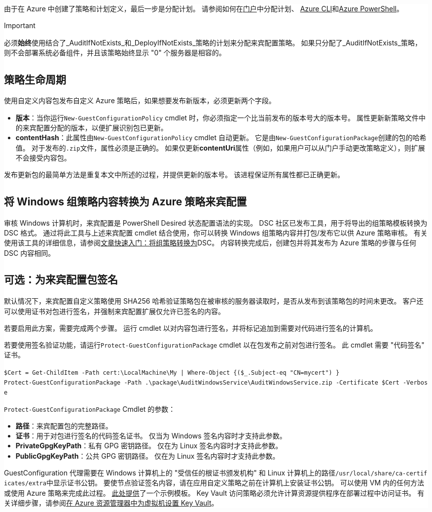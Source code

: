 由于在 Azure 中创建了策略和计划定义，最后一步是分配计划。 请参阅如何在[门户](../assign-policy-portal.md)中分配计划、 [Azure CLI](../assign-policy-azurecli.md)和[Azure PowerShell](../assign-policy-powershell.md)。

> [!IMPORTANT]
> 必须**始终**使用结合了_AuditIfNotExists_和_DeployIfNotExists_策略的计划来分配来宾配置策略。 如果只分配了_AuditIfNotExists_策略，则不会部署系统必备组件，并且该策略始终显示 "0" 个服务器是相容的。

## <a name="policy-lifecycle"></a>策略生命周期

使用自定义内容包发布自定义 Azure 策略后，如果想要发布新版本，必须更新两个字段。

- **版本**：当你运行`New-GuestConfigurationPolicy` cmdlet 时，你必须指定一个比当前发布的版本号大的版本号。 属性更新新策略文件中的来宾配置分配的版本，以便扩展识别包已更新。
- **contentHash**：此属性由`New-GuestConfigurationPolicy` cmdlet 自动更新。 它是由`New-GuestConfigurationPackage`创建的包的哈希值。 对于发布的`.zip`文件，属性必须是正确的。 如果仅更新**contentUri**属性（例如，如果用户可以从门户手动更改策略定义），则扩展不会接受内容包。

发布更新包的最简单方法是重复本文中所述的过程，并提供更新的版本号。 该进程保证所有属性都已正确更新。

## <a name="converting-windows-group-policy-content-to-azure-policy-guest-configuration"></a>将 Windows 组策略内容转换为 Azure 策略来宾配置

审核 Windows 计算机时，来宾配置是 PowerShell Desired 状态配置语法的实现。 DSC 社区已发布工具，用于将导出的组策略模板转换为 DSC 格式。 通过将此工具与上述来宾配置 cmdlet 结合使用，你可以转换 Windows 组策略内容并打包/发布它以供 Azure 策略审核。 有关使用该工具的详细信息，请参阅[文章快速入门：将组策略转换为](/powershell/dsc/quickstarts/gpo-quickstart)DSC。
内容转换完成后，创建包并将其发布为 Azure 策略的步骤与任何 DSC 内容相同。

## <a name="optional-signing-guest-configuration-packages"></a>可选：为来宾配置包签名

默认情况下，来宾配置自定义策略使用 SHA256 哈希验证策略包在被审核的服务器读取时，是否从发布到该策略包的时间未更改。
客户还可以使用证书对包进行签名，并强制来宾配置扩展仅允许已签名的内容。

若要启用此方案，需要完成两个步骤。 运行 cmdlet 以对内容包进行签名，并将标记追加到需要对代码进行签名的计算机。

若要使用签名验证功能，请运行`Protect-GuestConfigurationPackage` cmdlet 以在包发布之前对包进行签名。 此 cmdlet 需要 "代码签名" 证书。

```azurepowershell-interactive
$Cert = Get-ChildItem -Path cert:\LocalMachine\My | Where-Object {($_.Subject-eq "CN=mycert") }
Protect-GuestConfigurationPackage -Path .\package\AuditWindowsService\AuditWindowsService.zip -Certificate $Cert -Verbose
```

`Protect-GuestConfigurationPackage` Cmdlet 的参数：

- **路径**：来宾配置包的完整路径。
- **证书**：用于对包进行签名的代码签名证书。 仅当为 Windows 签名内容时才支持此参数。
- **PrivateGpgKeyPath**：私有 GPG 密钥路径。 仅在为 Linux 签名内容时才支持此参数。
- **PublicGpgKeyPath**：公共 GPG 密钥路径。 仅在为 Linux 签名内容时才支持此参数。

GuestConfiguration 代理需要在 Windows 计算机上的 "受信任的根证书颁发机构" 和 Linux 计算机上的路径`/usr/local/share/ca-certificates/extra`中显示证书公钥。 要使节点验证签名内容，请在应用自定义策略之前在计算机上安装证书公钥。 可以使用 VM 内的任何方法或使用 Azure 策略来完成此过程。 [此处提供](https://github.com/Azure/azure-quickstart-templates/tree/master/201-vm-push-certificate-windows)了一个示例模板。
Key Vault 访问策略必须允许计算资源提供程序在部署过程中访问证书。 有关详细步骤，请参阅[在 Azure 资源管理器中为虚拟机设置 Key Vault](../../../virtual-machines/windows/key-vault-setup.md#use-templates-to-set-up-key-vault)。
